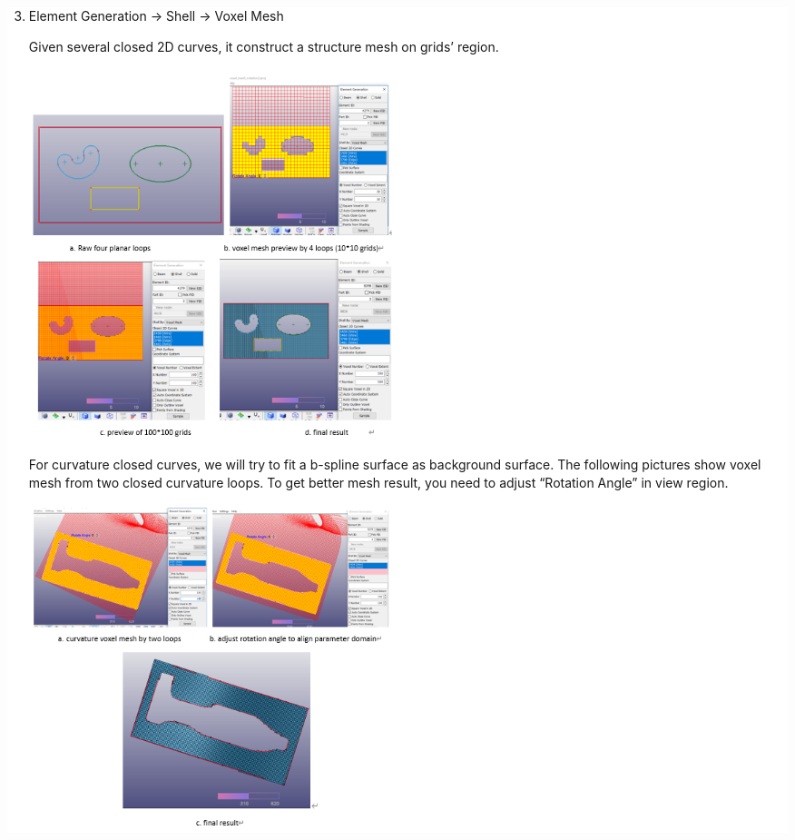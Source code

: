
3. Element Generation -> Shell -> Voxel Mesh

   Given several closed 2D curves, it construct a structure mesh on grids’ region. 

   <img src="pictures/element_generation06.png" alt="Alt text" style="zoom:75%;" />

   For curvature closed curves, we will try to fit a b-spline surface as background surface. The following pictures show voxel mesh from two closed curvature loops. To get better mesh result, you need to adjust “Rotation Angle” in view region.

   <img src="pictures/element_generation07.png" alt="Alt text" style="zoom:75%;" />

